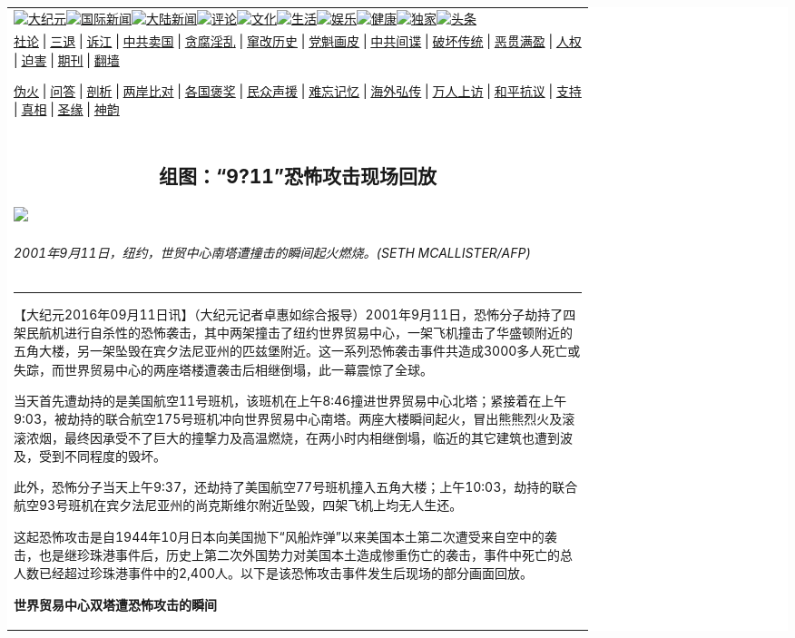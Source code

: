 <a name="1" id="1" target="_blank"></a><span id="1"></span>  <table align=center border="0"><tr><td colspan="2" valign=TOP><a href="/gb/nsc413.md#1"><img src="https://raw.githubusercontent.com/dbwccs309/www/master/t/djy/1.jpg" title="大纪元"></a><a href="/gb/n24hr.md#1"><img src="https://raw.githubusercontent.com/dbwccs309/www/master/t/djy/3.jpg" title="国际新闻"></a><a href="/gb/nsc413.md#1"><img src="https://raw.githubusercontent.com/dbwccs309/www/master/t/djy/4.jpg" title="大陆新闻"></a><a href="/gb/news392.md#1"><img src="https://raw.githubusercontent.com/dbwccs309/www/master/t/djy/5.jpg" title="评论"></a><a href="/gb/news2007.md#1"><img src="https://raw.githubusercontent.com/dbwccs309/www/master/t/djy/6.jpg" title="文化"></a><a href="/gb/news2008.md#1"><img src="https://raw.githubusercontent.com/dbwccs309/www/master/t/djy/7.jpg" title="生活"></a><a href="/gb/ncyule.md#1"><img src="https://raw.githubusercontent.com/dbwccs309/www/master/t/djy/8.jpg" title="娱乐"></a><a href="/gb/nsc1002.md#1"><img src="https://raw.githubusercontent.com/dbwccs309/www/master/t/djy/9.jpg" title="健康"><a href="/gb/nf6092.md#1"><img src="https://raw.githubusercontent.com/dbwccs309/www/master/t/djy/10a.jpg" title="独家"></a><a href="/gb/nf4514.md#1"><img src="https://raw.githubusercontent.com/dbwccs309/www/master/t/djy/12a.jpg" title="头条"></a></td></tr>  <tr><td colspan="2" valign=TOP><a target="_blank" href="/gb/9p.md#1">社论</a> | <a target="_blank" href="/gb/nf5657.md#1">三退</a> | <a target="_blank" href="/gb/nf6124.md#1">诉江</a> | <a target="_blank" href="/gb/nf1176117.md#1">中共卖国</a> | <a target="_blank" href="/gb/nf5773.md#1">贪腐淫乱</a> | <a target="_blank" href="/gb/nf1176115.md#1">窜改历史</a> | <a target="_blank" href="/gb/nf1176107.md#1">党魁画皮</a> | <a target="_blank" href="/gb/nf1320400.md#1">中共间谍</a> | <a target="_blank" href="/gb/nf1176114.md#1">破坏传统</a> | <a target="_blank" href="https://github.com/fqnews/ntdtv/blob/master/gb/prog447_1.md#1">恶贯满盈</a> | <a target="_blank" href="/gb/ncid278.md#1">人权</a> | <a target="_blank" href="/gb/nf1176111.md#1">迫害</a> | <a target="_blank" href="https://gitlab.com/szzdlab/mh-qikan/blob/master/README.md#1">期刊</a> | <a target="_blank" href="https://github.com/bannedbook/fanqiang/wiki">翻墙</a></p>
<p><a target="_blank" href="/gb/nf5562.md#1">伪火</a> | <a target="_blank" href="/gb/nf4378.md#1">问答</a> | <a target="_blank" href="/gb/nf5792.md#1">剖析</a> | <a target="_blank" href="/gb/nf5735.md#1">两岸比对</a> | <a target="_blank" href="/gb/nf6119.md#1">各国褒奖</a> | <a target="_blank" href="/gb/nf6120.md#1">民众声援</a> | <a target="_blank" href="/gb/nf1188594.md#1">难忘记忆</a> | <a target="_blank" href="/gb/nf3180.md#1">海外弘传</a> | <a target="_blank" href="/gb/nf5410.md#1">万人上访</a> | <a target="_blank" href="https://github.com/fqnews/ntdtv/blob/master/gb/prog1530_1.md#1">和平抗议</a> | <a target="_blank" href="/gb/nf4386.md#1">支持</a> | <a target="_blank" href="/gb/nf4389.md#1">真相</a> | <a target="_blank" href="/gb/nf5790.md#1">圣缘</a> | <a target="_blank" href="/gb/nf4786.md#1">神韵</a></td></tr>  <tr><td valign=TOP width="626"><h2 align=center>组图：“9?11”恐怖攻击现场回放</h2>  <img width="600" src="https://i.epochtimes.com/assets/uploads/2015/09/1509090720031528-600x400.jpg" />  <h6>2001年9月11日，纽约，世贸中心南塔遭撞击的瞬间起火燃烧。(SETH MCALLISTER/AFP)  </h6>  <hr>  	<p>【大纪元2016年09月11日讯】（大纪元记者卓惠如综合报导）2001年9月11日，恐怖分子劫持了四架民航机进行自杀性的恐怖袭击，其中两架撞击了纽约世界贸易中心，一架飞机撞击了华盛顿附近的五角大楼，另一架坠毁在宾夕法尼亚州的匹兹堡附近。这一系列恐怖袭击事件共造成3000多人死亡或失踪，而世界贸易中心的两座塔楼遭袭击后相继倒塌，此一幕震惊了全球。</p>
  <p>当天首先遭劫持的是美国航空11号班机，该班机在上午8:46撞进世界贸易中心北塔；紧接着在上午9:03，被劫持的联合航空175号班机冲向世界贸易中心南塔。两座大楼瞬间起火，冒出熊熊烈火及滚滚浓烟，最终因承受不了巨大的撞撃力及高温燃烧，在两小时内相继倒塌，临近的其它建筑也遭到波及，受到不同程度的毁坏。</p>
  <p>此外，恐怖分子当天上午9:37，还劫持了美国航空77号班机撞入五角大楼；上午10:03，劫持的联合航空93号班机在宾夕法尼亚州的尚克斯维尔附近坠毁，四架飞机上均无人生还。</p>
  <p>这起恐怖攻击是自1944年10月日本向美国抛下“风船炸弹”以来美国本土第二次遭受来自空中的袭击，也是继珍珠港事件后，历史上第二次外国势力对美国本土造成惨重伤亡的袭击，事件中死亡的总人数已经超过珍珠港事件中的2,400人。以下是该恐怖攻击事件发生后现场的部分画面回放。</p>
  <p><strong>世界贸易中心双塔遭恐怖攻击的瞬间</strong></p>